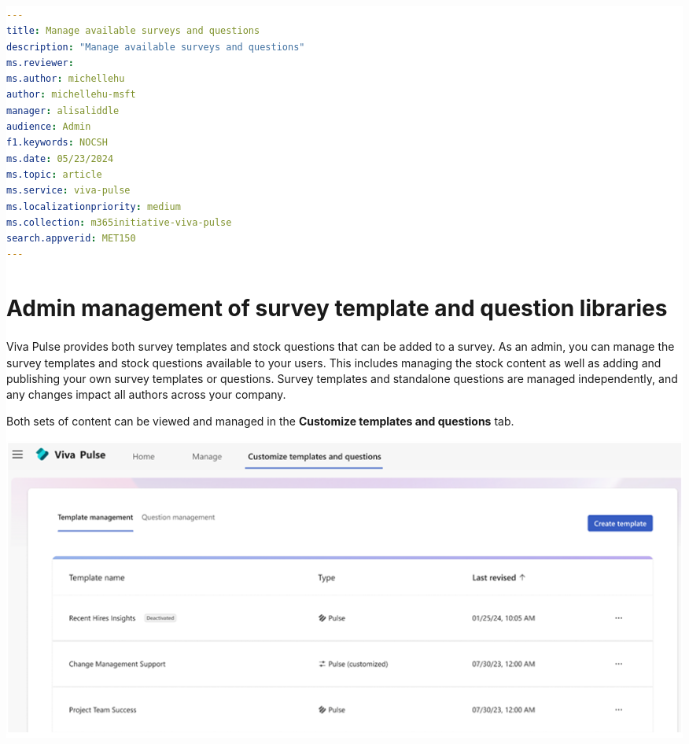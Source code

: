 ```yaml
---
title: Manage available surveys and questions
description: "Manage available surveys and questions"
ms.reviewer: 
ms.author: michellehu
author: michellehu-msft
manager: alisaliddle
audience: Admin
f1.keywords: NOCSH
ms.date: 05/23/2024
ms.topic: article
ms.service: viva-pulse
ms.localizationpriority: medium
ms.collection: m365initiative-viva-pulse  
search.appverid: MET150
---
```


# Admin management of survey template and question libraries

Viva Pulse provides both survey templates and stock questions that can be added to a survey. As an admin, you can manage the survey templates and stock questions available to your users. This includes managing the stock content as well as adding and publishing your own survey templates or questions. Survey templates and standalone questions are managed independently, and any changes impact all authors across your company.

Both sets of content can be viewed and managed in the **Customize templates and questions** tab.

![image](../Pulse%20content%20admin.png)
 